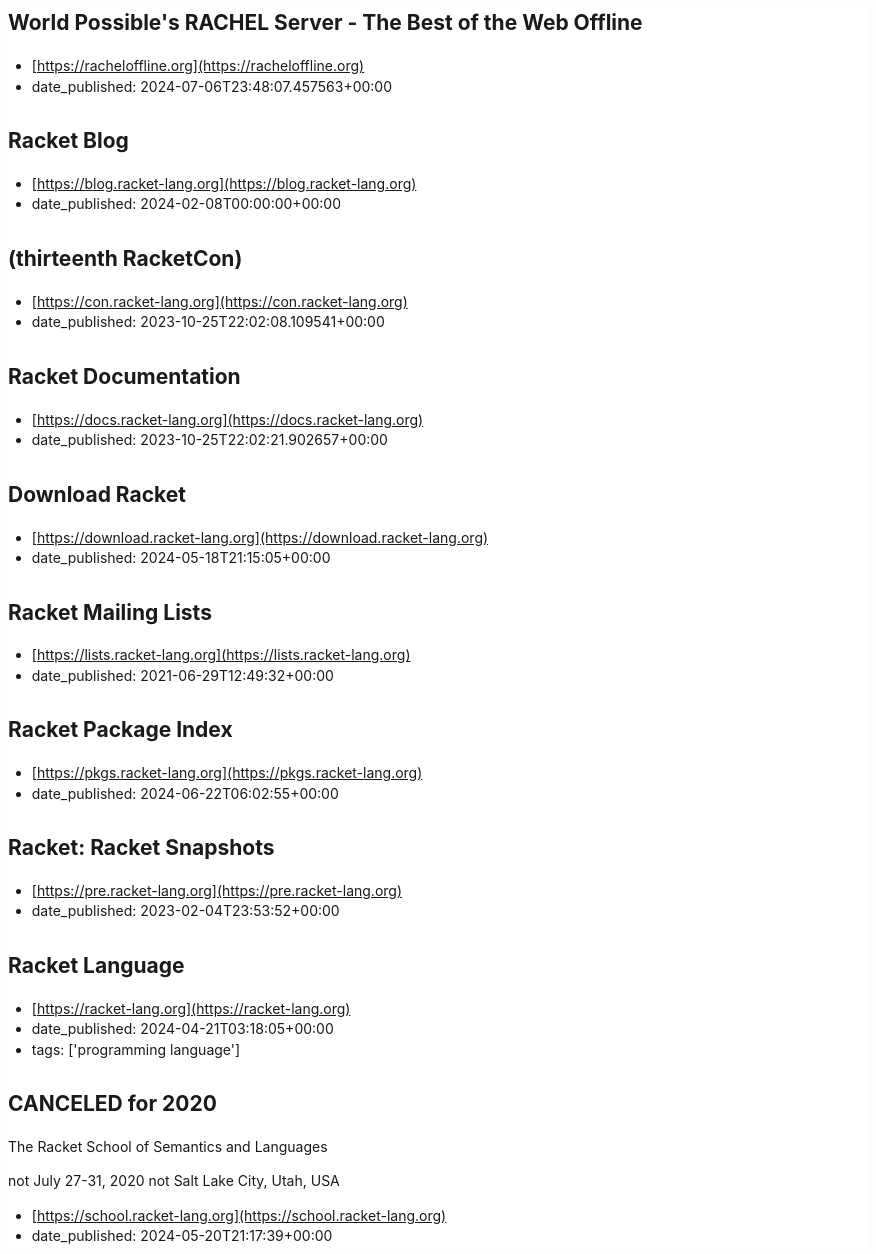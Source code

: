  ## World Possible's RACHEL Server - The Best of the Web Offline
 - [https://racheloffline.org](https://racheloffline.org)
 - date_published: 2024-07-06T23:48:07.457563+00:00

 ## Racket Blog
 - [https://blog.racket-lang.org](https://blog.racket-lang.org)
 - date_published: 2024-02-08T00:00:00+00:00

 ## (thirteenth RacketCon)
 - [https://con.racket-lang.org](https://con.racket-lang.org)
 - date_published: 2023-10-25T22:02:08.109541+00:00

 ## Racket Documentation
 - [https://docs.racket-lang.org](https://docs.racket-lang.org)
 - date_published: 2023-10-25T22:02:21.902657+00:00

 ## Download Racket
 - [https://download.racket-lang.org](https://download.racket-lang.org)
 - date_published: 2024-05-18T21:15:05+00:00

 ## Racket Mailing Lists
 - [https://lists.racket-lang.org](https://lists.racket-lang.org)
 - date_published: 2021-06-29T12:49:32+00:00

 ## Racket Package Index
 - [https://pkgs.racket-lang.org](https://pkgs.racket-lang.org)
 - date_published: 2024-06-22T06:02:55+00:00

 ## Racket: Racket Snapshots
 - [https://pre.racket-lang.org](https://pre.racket-lang.org)
 - date_published: 2023-02-04T23:53:52+00:00

 ## Racket Language
 - [https://racket-lang.org](https://racket-lang.org)
 - date_published: 2024-04-21T03:18:05+00:00
 - tags: ['programming language']

 ## CANCELED for 2020

 The Racket School of Semantics and Languages

 not July 27-31, 2020
                  not Salt Lake City, Utah, USA
 - [https://school.racket-lang.org](https://school.racket-lang.org)
 - date_published: 2024-05-20T21:17:39+00:00
